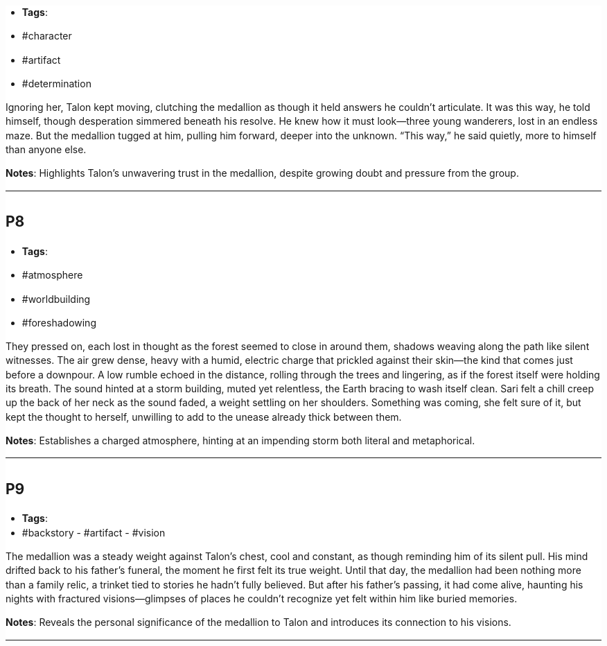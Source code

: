 - **Tags**:
- #character
- #artifact

- #determination

Ignoring her, Talon kept moving, clutching the medallion as though it held answers he couldn’t articulate. It was this way, he told himself, though desperation simmered beneath his resolve. He knew how it must look—three young wanderers, lost in an endless maze. But the medallion tugged at him, pulling him forward, deeper into the unknown. “This way,” he said quietly, more to himself than anyone else.

**Notes**: Highlights Talon’s unwavering trust in the medallion, despite growing doubt and pressure from the group.

---

## P8

- **Tags**:
- #atmosphere
- #worldbuilding

- #foreshadowing

They pressed on, each lost in thought as the forest seemed to close in around them, shadows weaving along the path like silent witnesses. The air grew dense, heavy with a humid, electric charge that prickled against their skin—the kind that comes just before a downpour. A low rumble echoed in the distance, rolling through the trees and lingering, as if the forest itself were holding its breath. The sound hinted at a storm building, muted yet relentless, the Earth bracing to wash itself clean. Sari felt a chill creep up the back of her neck as the sound faded, a weight settling on her shoulders. Something was coming, she felt sure of it, but kept the thought to herself, unwilling to add to the unease already thick between them.

**Notes**: Establishes a charged atmosphere, hinting at an impending storm both literal and metaphorical.

---

## P9

- **Tags**:
- #backstory - #artifact  - #vision

The medallion was a steady weight against Talon’s chest, cool and constant, as though reminding him of its silent pull. His mind drifted back to his father’s funeral, the moment he first felt its true weight. Until that day, the medallion had been nothing more than a family relic, a trinket tied to stories he hadn’t fully believed. But after his father’s passing, it had come alive, haunting his nights with fractured visions—glimpses of places he couldn’t recognize yet felt within him like buried memories.

**Notes**: Reveals the personal significance of the medallion to Talon and introduces its connection to his visions.

---
